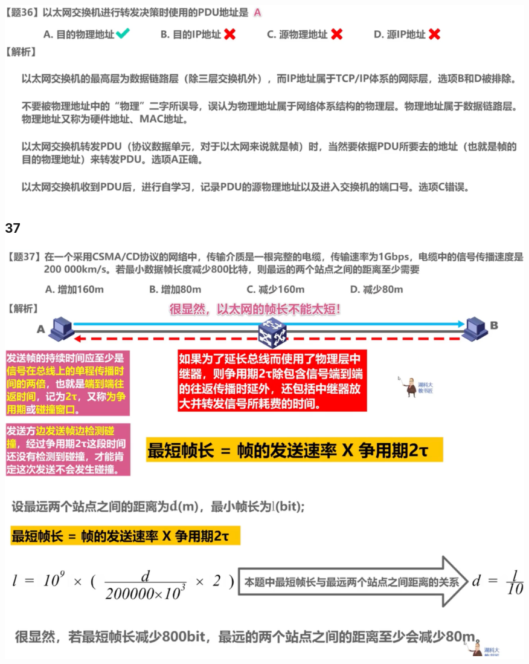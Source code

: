 ![image-20231016152545041](images/image-20231016152545041.png)



## 37

![image-20231016153135530](images/image-20231016153135530.png)

![image-20231016154319870](images/image-20231016154319870.png)

